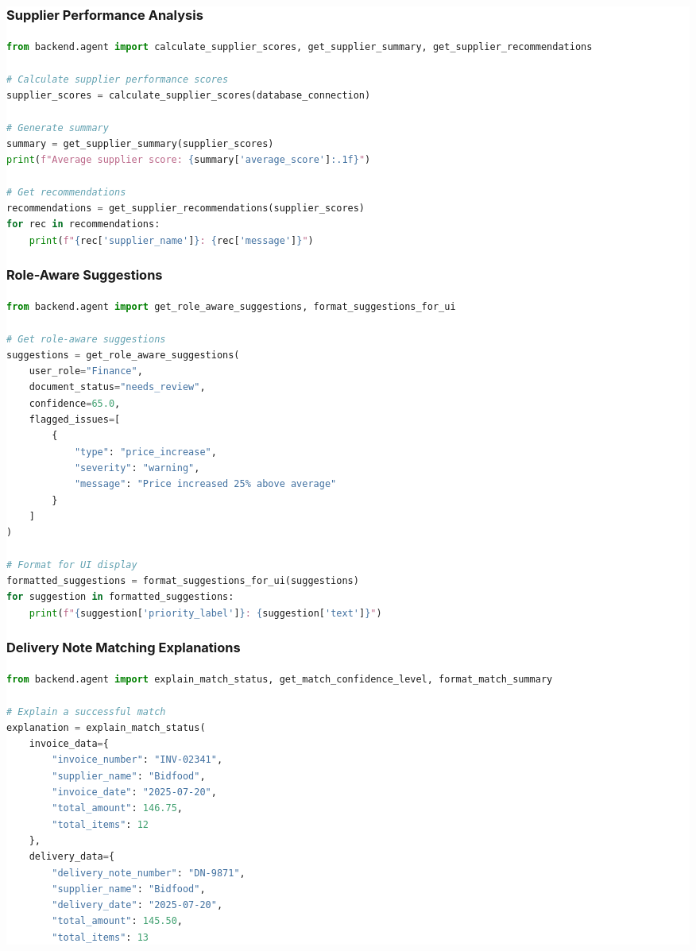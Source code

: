 ```python
```

### Supplier Performance Analysis
```python
from backend.agent import calculate_supplier_scores, get_supplier_summary, get_supplier_recommendations

# Calculate supplier performance scores
supplier_scores = calculate_supplier_scores(database_connection)

# Generate summary
summary = get_supplier_summary(supplier_scores)
print(f"Average supplier score: {summary['average_score']:.1f}")

# Get recommendations
recommendations = get_supplier_recommendations(supplier_scores)
for rec in recommendations:
    print(f"{rec['supplier_name']}: {rec['message']}")
```

### Role-Aware Suggestions
```python
from backend.agent import get_role_aware_suggestions, format_suggestions_for_ui

# Get role-aware suggestions
suggestions = get_role_aware_suggestions(
    user_role="Finance",
    document_status="needs_review",
    confidence=65.0,
    flagged_issues=[
        {
            "type": "price_increase",
            "severity": "warning",
            "message": "Price increased 25% above average"
        }
    ]
)

# Format for UI display
formatted_suggestions = format_suggestions_for_ui(suggestions)
for suggestion in formatted_suggestions:
    print(f"{suggestion['priority_label']}: {suggestion['text']}")
```

### Delivery Note Matching Explanations
```python
from backend.agent import explain_match_status, get_match_confidence_level, format_match_summary

# Explain a successful match
explanation = explain_match_status(
    invoice_data={
        "invoice_number": "INV-02341",
        "supplier_name": "Bidfood",
        "invoice_date": "2025-07-20",
        "total_amount": 146.75,
        "total_items": 12
    },
    delivery_data={
        "delivery_note_number": "DN-9871",
        "supplier_name": "Bidfood",
        "delivery_date": "2025-07-20",
        "total_amount": 145.50,
        "total_items": 13
```